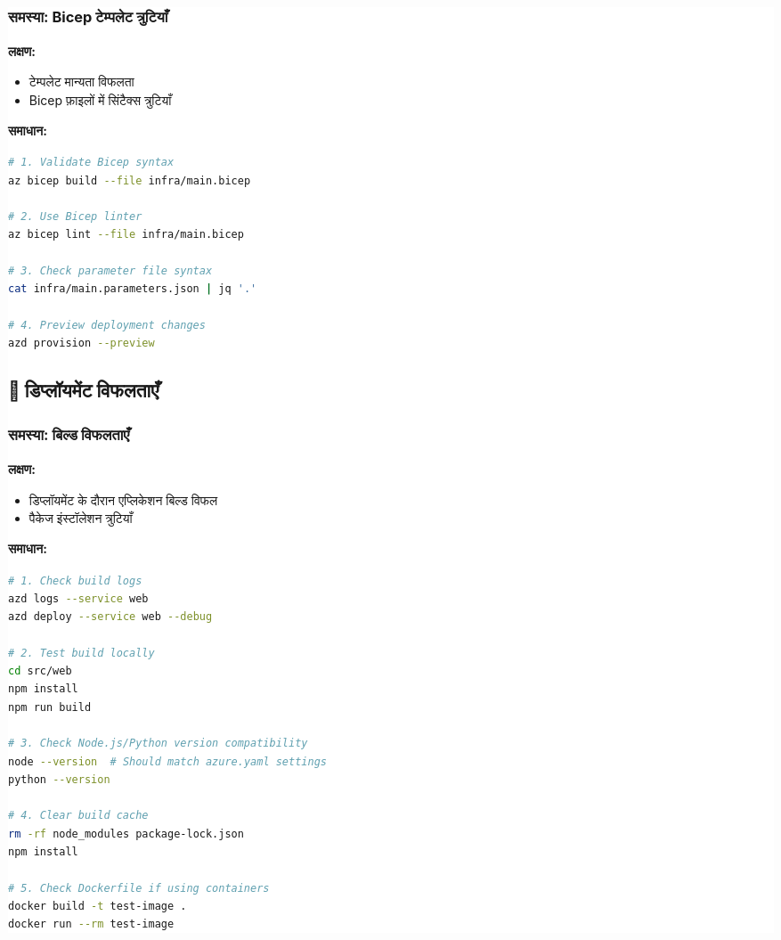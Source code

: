 ```bash
```

### समस्या: Bicep टेम्पलेट त्रुटियाँ
**लक्षण:**
- टेम्पलेट मान्यता विफलता
- Bicep फ़ाइलों में सिंटैक्स त्रुटियाँ

**समाधान:**
```bash
# 1. Validate Bicep syntax
az bicep build --file infra/main.bicep

# 2. Use Bicep linter
az bicep lint --file infra/main.bicep

# 3. Check parameter file syntax
cat infra/main.parameters.json | jq '.'

# 4. Preview deployment changes
azd provision --preview
```

## 🚀 डिप्लॉयमेंट विफलताएँ

### समस्या: बिल्ड विफलताएँ
**लक्षण:**
- डिप्लॉयमेंट के दौरान एप्लिकेशन बिल्ड विफल
- पैकेज इंस्टॉलेशन त्रुटियाँ

**समाधान:**
```bash
# 1. Check build logs
azd logs --service web
azd deploy --service web --debug

# 2. Test build locally
cd src/web
npm install
npm run build

# 3. Check Node.js/Python version compatibility
node --version  # Should match azure.yaml settings
python --version

# 4. Clear build cache
rm -rf node_modules package-lock.json
npm install

# 5. Check Dockerfile if using containers
docker build -t test-image .
docker run --rm test-image
```
